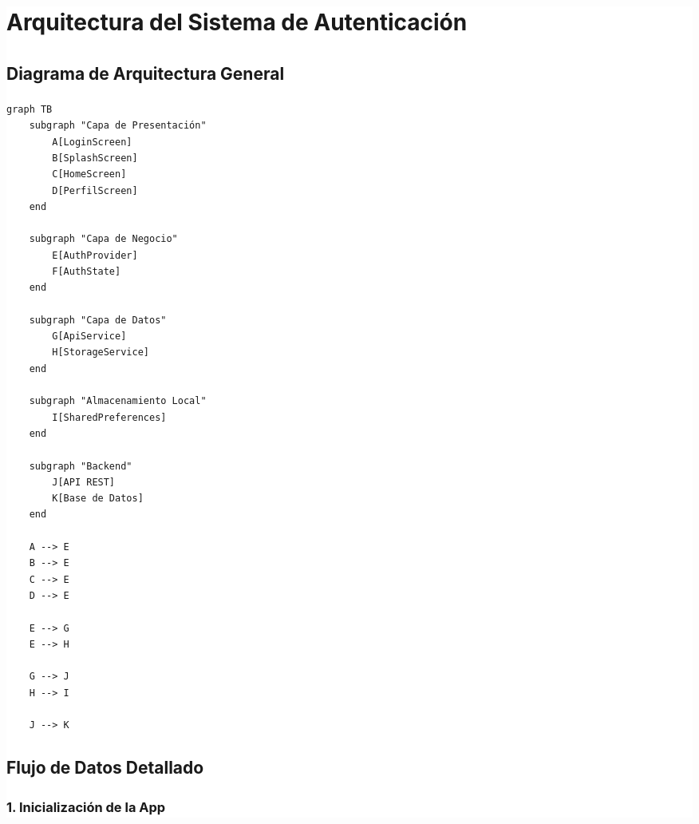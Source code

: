 # Arquitectura del Sistema de Autenticación

## Diagrama de Arquitectura General

```mermaid
graph TB
    subgraph "Capa de Presentación"
        A[LoginScreen]
        B[SplashScreen]
        C[HomeScreen]
        D[PerfilScreen]
    end
    
    subgraph "Capa de Negocio"
        E[AuthProvider]
        F[AuthState]
    end
    
    subgraph "Capa de Datos"
        G[ApiService]
        H[StorageService]
    end
    
    subgraph "Almacenamiento Local"
        I[SharedPreferences]
    end
    
    subgraph "Backend"
        J[API REST]
        K[Base de Datos]
    end
    
    A --> E
    B --> E
    C --> E
    D --> E
    
    E --> G
    E --> H
    
    G --> J
    H --> I
    
    J --> K
```

## Flujo de Datos Detallado

### 1. Inicialización de la App
